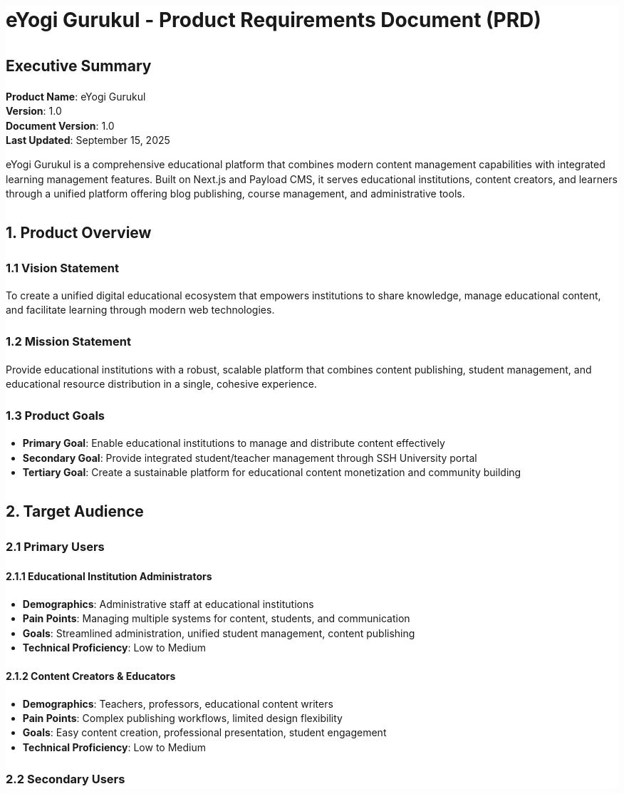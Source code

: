 # eYogi Gurukul - Product Requirements Document (PRD)

## Executive Summary

**Product Name**: eYogi Gurukul  
**Version**: 1.0  
**Document Version**: 1.0  
**Last Updated**: September 15, 2025  

eYogi Gurukul is a comprehensive educational platform that combines modern content management capabilities with integrated learning management features. Built on Next.js and Payload CMS, it serves educational institutions, content creators, and learners through a unified platform offering blog publishing, course management, and administrative tools.

## 1. Product Overview

### 1.1 Vision Statement
To create a unified digital educational ecosystem that empowers institutions to share knowledge, manage educational content, and facilitate learning through modern web technologies.

### 1.2 Mission Statement
Provide educational institutions with a robust, scalable platform that combines content publishing, student management, and educational resource distribution in a single, cohesive experience.

### 1.3 Product Goals
- **Primary Goal**: Enable educational institutions to manage and distribute content effectively
- **Secondary Goal**: Provide integrated student/teacher management through SSH University portal
- **Tertiary Goal**: Create a sustainable platform for educational content monetization and community building

## 2. Target Audience

### 2.1 Primary Users

#### 2.1.1 Educational Institution Administrators
- **Demographics**: Administrative staff at educational institutions
- **Pain Points**: Managing multiple systems for content, students, and communication
- **Goals**: Streamlined administration, unified student management, content publishing
- **Technical Proficiency**: Low to Medium

#### 2.1.2 Content Creators & Educators
- **Demographics**: Teachers, professors, educational content writers
- **Pain Points**: Complex publishing workflows, limited design flexibility
- **Goals**: Easy content creation, professional presentation, student engagement
- **Technical Proficiency**: Low to Medium

### 2.2 Secondary Users
